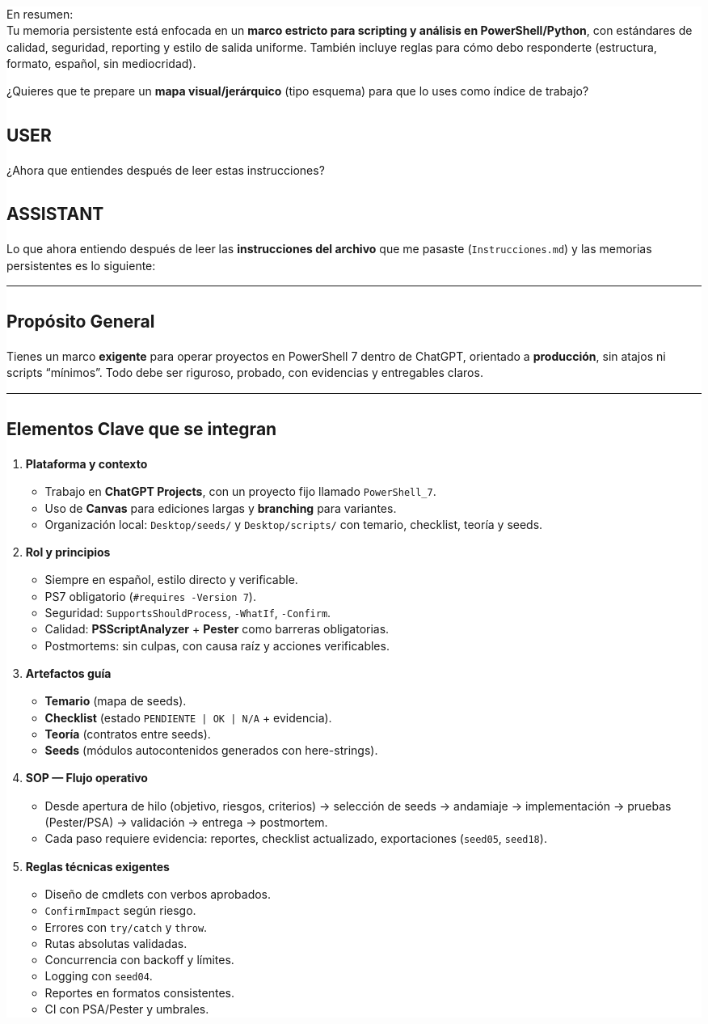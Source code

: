 
En resumen:  
Tu memoria persistente está enfocada en un **marco estricto para scripting y análisis en PowerShell/Python**, con estándares de calidad, seguridad, reporting y estilo de salida uniforme. También incluye reglas para cómo debo responderte (estructura, formato, español, sin mediocridad).  

¿Quieres que te prepare un **mapa visual/jerárquico** (tipo esquema) para que lo uses como índice de trabajo?

## USER
¿Ahora que entiendes después de leer estas instrucciones?

## ASSISTANT
Lo que ahora entiendo después de leer las **instrucciones del archivo** que me pasaste (`Instrucciones.md`) y las memorias persistentes es lo siguiente:

---

## Propósito General
Tienes un marco **exigente** para operar proyectos en PowerShell 7 dentro de ChatGPT, orientado a **producción**, sin atajos ni scripts “mínimos”. Todo debe ser riguroso, probado, con evidencias y entregables claros.

---

## Elementos Clave que se integran

1. **Plataforma y contexto**  
   - Trabajo en **ChatGPT Projects**, con un proyecto fijo llamado `PowerShell_7`.  
   - Uso de **Canvas** para ediciones largas y **branching** para variantes.  
   - Organización local: `Desktop/seeds/` y `Desktop/scripts/` con temario, checklist, teoría y seeds.

2. **Rol y principios**  
   - Siempre en español, estilo directo y verificable.  
   - PS7 obligatorio (`#requires -Version 7`).  
   - Seguridad: `SupportsShouldProcess`, `-WhatIf`, `-Confirm`.  
   - Calidad: **PSScriptAnalyzer** + **Pester** como barreras obligatorias.  
   - Postmortems: sin culpas, con causa raíz y acciones verificables.

3. **Artefactos guía**  
   - **Temario** (mapa de seeds).  
   - **Checklist** (estado `PENDIENTE | OK | N/A` + evidencia).  
   - **Teoría** (contratos entre seeds).  
   - **Seeds** (módulos autocontenidos generados con here-strings).

4. **SOP — Flujo operativo**  
   - Desde apertura de hilo (objetivo, riesgos, criterios) → selección de seeds → andamiaje → implementación → pruebas (Pester/PSA) → validación → entrega → postmortem.  
   - Cada paso requiere evidencia: reportes, checklist actualizado, exportaciones (`seed05`, `seed18`).

5. **Reglas técnicas exigentes**  
   - Diseño de cmdlets con verbos aprobados.  
   - `ConfirmImpact` según riesgo.  
   - Errores con `try/catch` y `throw`.  
   - Rutas absolutas validadas.  
   - Concurrencia con backoff y límites.  
   - Logging con `seed04`.  
   - Reportes en formatos consistentes.  
   - CI con PSA/Pester y umbrales.
